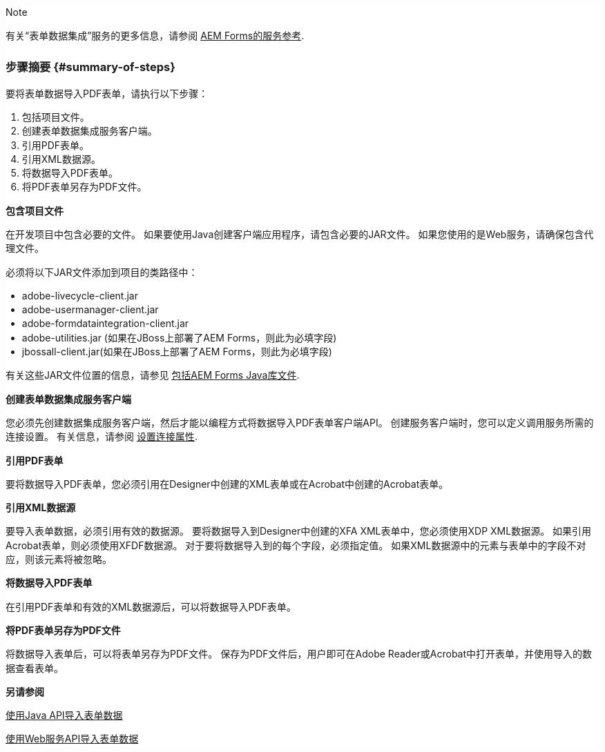 ```xml
```

>[!NOTE]
>
>有关“表单数据集成”服务的更多信息，请参阅 [AEM Forms的服务参考](https://www.adobe.com/go/learn_aemforms_services_63).

### 步骤摘要 {#summary-of-steps}

要将表单数据导入PDF表单，请执行以下步骤：

1. 包括项目文件。
1. 创建表单数据集成服务客户端。
1. 引用PDF表单。
1. 引用XML数据源。
1. 将数据导入PDF表单。
1. 将PDF表单另存为PDF文件。

**包含项目文件**

在开发项目中包含必要的文件。 如果要使用Java创建客户端应用程序，请包含必要的JAR文件。 如果您使用的是Web服务，请确保包含代理文件。

必须将以下JAR文件添加到项目的类路径中：

* adobe-livecycle-client.jar
* adobe-usermanager-client.jar
* adobe-formdataintegration-client.jar
* adobe-utilities.jar (如果在JBoss上部署了AEM Forms，则此为必填字段)
* jbossall-client.jar(如果在JBoss上部署了AEM Forms，则此为必填字段)

有关这些JAR文件位置的信息，请参见 [包括AEM Forms Java库文件](/help/forms/developing/invoking-aem-forms-using-java.md#including-aem-forms-java-library-files).

**创建表单数据集成服务客户端**

您必须先创建数据集成服务客户端，然后才能以编程方式将数据导入PDF表单客户端API。 创建服务客户端时，您可以定义调用服务所需的连接设置。 有关信息，请参阅 [设置连接属性](/help/forms/developing/invoking-aem-forms-using-java.md#setting-connection-properties).

**引用PDF表单**

要将数据导入PDF表单，您必须引用在Designer中创建的XML表单或在Acrobat中创建的Acrobat表单。

**引用XML数据源**

要导入表单数据，必须引用有效的数据源。 要将数据导入到Designer中创建的XFA XML表单中，您必须使用XDP XML数据源。 如果引用Acrobat表单，则必须使用XFDF数据源。 对于要将数据导入到的每个字段，必须指定值。 如果XML数据源中的元素与表单中的字段不对应，则该元素将被忽略。

**将数据导入PDF表单**

在引用PDF表单和有效的XML数据源后，可以将数据导入PDF表单。

**将PDF表单另存为PDF文件**

将数据导入表单后，可以将表单另存为PDF文件。 保存为PDF文件后，用户即可在Adobe Reader或Acrobat中打开表单，并使用导入的数据查看表单。

**另请参阅**

[使用Java API导入表单数据](importing-exporting-data.md#import-form-data-using-the-java-api)

[使用Web服务API导入表单数据](importing-exporting-data.md#import-form-data-using-the-web-service-api)
